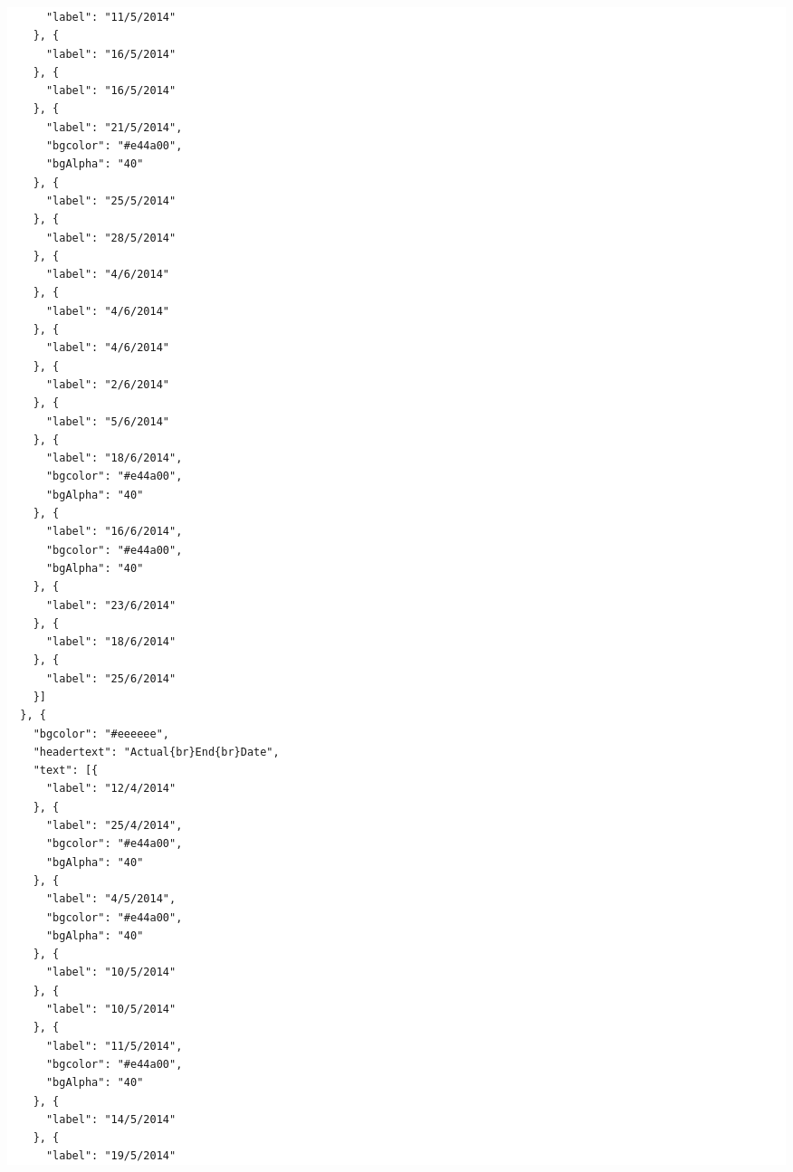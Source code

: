 ```html
      "label": "11/5/2014"
    }, {
      "label": "16/5/2014"
    }, {
      "label": "16/5/2014"
    }, {
      "label": "21/5/2014",
      "bgcolor": "#e44a00",
      "bgAlpha": "40"
    }, {
      "label": "25/5/2014"
    }, {
      "label": "28/5/2014"
    }, {
      "label": "4/6/2014"
    }, {
      "label": "4/6/2014"
    }, {
      "label": "4/6/2014"
    }, {
      "label": "2/6/2014"
    }, {
      "label": "5/6/2014"
    }, {
      "label": "18/6/2014",
      "bgcolor": "#e44a00",
      "bgAlpha": "40"
    }, {
      "label": "16/6/2014",
      "bgcolor": "#e44a00",
      "bgAlpha": "40"
    }, {
      "label": "23/6/2014"
    }, {
      "label": "18/6/2014"
    }, {
      "label": "25/6/2014"
    }]
  }, {
    "bgcolor": "#eeeeee",
    "headertext": "Actual{br}End{br}Date",
    "text": [{
      "label": "12/4/2014"
    }, {
      "label": "25/4/2014",
      "bgcolor": "#e44a00",
      "bgAlpha": "40"
    }, {
      "label": "4/5/2014",
      "bgcolor": "#e44a00",
      "bgAlpha": "40"
    }, {
      "label": "10/5/2014"
    }, {
      "label": "10/5/2014"
    }, {
      "label": "11/5/2014",
      "bgcolor": "#e44a00",
      "bgAlpha": "40"
    }, {
      "label": "14/5/2014"
    }, {
      "label": "19/5/2014"
```